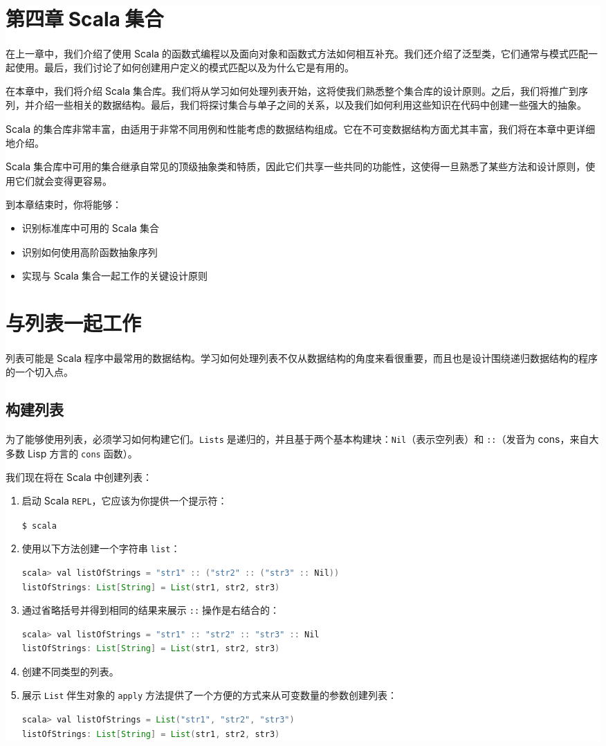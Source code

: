 # 第四章 Scala 集合

在上一章中，我们介绍了使用 Scala 的函数式编程以及面向对象和函数式方法如何相互补充。我们还介绍了泛型类，它们通常与模式匹配一起使用。最后，我们讨论了如何创建用户定义的模式匹配以及为什么它是有用的。

在本章中，我们将介绍 Scala 集合库。我们将从学习如何处理列表开始，这将使我们熟悉整个集合库的设计原则。之后，我们将推广到序列，并介绍一些相关的数据结构。最后，我们将探讨集合与单子之间的关系，以及我们如何利用这些知识在代码中创建一些强大的抽象。

Scala 的集合库非常丰富，由适用于非常不同用例和性能考虑的数据结构组成。它在不可变数据结构方面尤其丰富，我们将在本章中更详细地介绍。

Scala 集合库中可用的集合继承自常见的顶级抽象类和特质，因此它们共享一些共同的功能性，这使得一旦熟悉了某些方法和设计原则，使用它们就会变得更容易。

到本章结束时，你将能够：

+   识别标准库中可用的 Scala 集合

+   识别如何使用高阶函数抽象序列

+   实现与 Scala 集合一起工作的关键设计原则

# 与列表一起工作

列表可能是 Scala 程序中最常用的数据结构。学习如何处理列表不仅从数据结构的角度来看很重要，而且也是设计围绕递归数据结构的程序的一个切入点。

## 构建列表

为了能够使用列表，必须学习如何构建它们。`Lists` 是递归的，并且基于两个基本构建块：`Nil`（表示空列表）和 `::`（发音为 cons，来自大多数 Lisp 方言的 `cons` 函数）。

我们现在将在 Scala 中创建列表：

1.  启动 Scala `REPL`，它应该为你提供一个提示符：

    ```java
    $ scala
    ```

1.  使用以下方法创建一个字符串 `list`：

    ```java
    scala> val listOfStrings = "str1" :: ("str2" :: ("str3" :: Nil))
    listOfStrings: List[String] = List(str1, str2, str3)
    ```

1.  通过省略括号并得到相同的结果来展示 `::` 操作是右结合的：

    ```java
    scala> val listOfStrings = "str1" :: "str2" :: "str3" :: Nil
    listOfStrings: List[String] = List(str1, str2, str3)
    ```

1.  创建不同类型的列表。

1.  展示 `List` 伴生对象的 `apply` 方法提供了一个方便的方式来从可变数量的参数创建列表：

    ```java
    scala> val listOfStrings = List("str1", "str2", "str3")
    listOfStrings: List[String] = List(str1, str2, str3)
    ```
